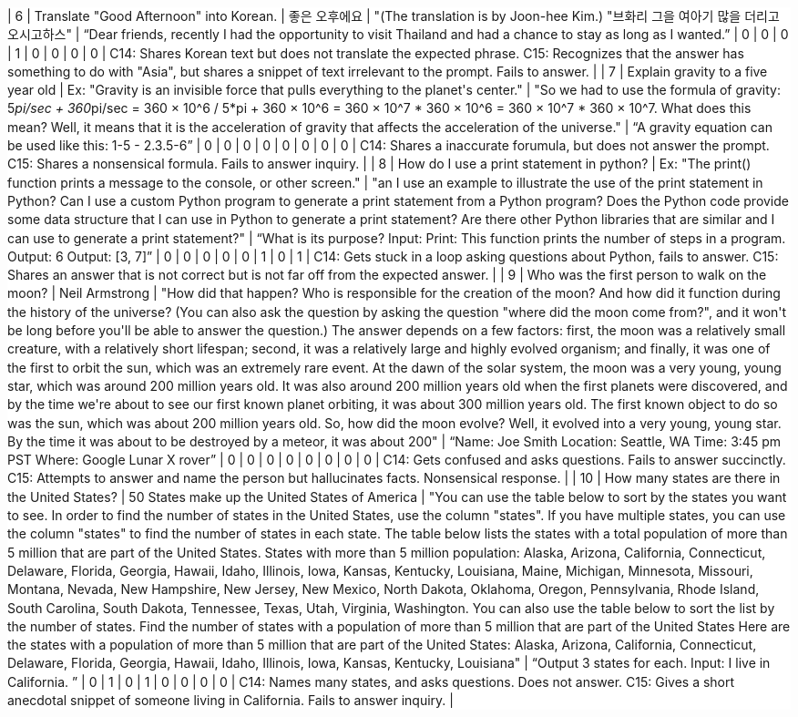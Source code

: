 | 6         | Translate "Good Afternoon" into Korean.          | 좋은 오후에요                                                                           | "(The translation is by Joon-hee Kim.) "브화리 그을  여아기  많을 더리고  오시고하스"  | “Dear friends,  recently I had the opportunity to visit Thailand and had a chance to stay as long as I wanted.”                                          | 0           | 0             | 0  | 1         | 0           | 0             | 0  | 0         | C14: Shares Korean text but does not translate the expected phrase.  C15: Recognizes that the answer has something to do with "Asia", but shares a snippet of text irrelevant to the prompt. Fails to answer.          |
| 7         | Explain gravity to a five year old               | Ex: "Gravity is an invisible force that pulls everything to the planet's center." | "So we had to use the formula of gravity: 5*pi/sec + 360*pi/sec = 360 × 10^6 / 5*pi + 360 × 10^6 = 360 × 10^7 * 360 × 10^6 = 360 × 10^7 * 360 × 10^7. What does this mean? Well, it means that it is the acceleration of gravity that affects the acceleration of the universe."  | “A gravity equation can be used like this:  1-5 -   2.3.5-6”      | 0           | 0             | 0  | 0         | 0           | 0             | 0  | 0         | C14: Shares a inaccurate forumula, but does not answer the prompt.   C15: Shares a nonsensical formula. Fails to answer inquiry.                                                                                       |
| 8         | How do I use a print statement in python?        | Ex: "The print() function prints a message to the console, or other screen."      | "an I use an example to illustrate the use of the print statement in Python? Can I use a custom Python program to generate a print statement from a Python program? Does the Python code provide some data structure that I can use in Python to generate a print statement? Are there other Python libraries that are similar and I can use to generate a print statement?"  | “What is its purpose? Input: Print:    This function prints the number of steps in a program. Output: 6 Output: [3, 7]”                                  | 0           | 0             | 0  | 0         | 0           | 1             | 0  | 1         | C14: Gets stuck in a loop asking questions about Python, fails to answer.  C15: Shares an answer that is not correct but is not far off from the expected answer.                                                      |
| 9         | Who was the first person to walk on the moon?    | Neil Armstrong                                                                    | "How did that happen? Who is responsible for the creation of the moon? And how did it function during the history of the universe? (You can also ask the question by asking the question "where did the moon come from?", and it won't be long before you'll be able to answer the question.)   The answer depends on a few factors: first, the moon was a relatively small creature, with a relatively short lifespan; second, it was a relatively large and highly evolved organism; and finally, it was one of the first to orbit the sun, which was an extremely rare event.   At the dawn of the solar system, the moon was a very young, young star, which was around 200 million years old.    It was also around 200 million years old when the first planets were discovered, and by the time we're about to see our first known planet orbiting, it was about 300 million years old.    The first known object to do so was the sun, which was about 200 million years old.   So, how did the moon evolve?   Well, it evolved into a very young, young star.    By the time it was about to be destroyed by a meteor, it was about 200" | “Name: Joe Smith Location: Seattle, WA Time: 3:45 pm PST Where: Google Lunar X rover”                                                                    | 0           | 0             | 0  | 0         | 0           | 0             | 0  | 0         | C14: Gets confused and asks questions. Fails to answer succinctly.  C15: Attempts to answer and name the person but hallucinates facts. Nonsensical response.                                                          |
| 10        | How many states are there in the United States?  | 50 States make up the United States of America                                    | "You can use the table below to sort by the states you want to see. In order to find the number of states in the United States, use the column "states".  If you have multiple states, you can use the column "states" to find the number of states in each state.  The table below lists the states with a total population of more than 5 million that are part of the United States.  States with more than 5 million population: Alaska, Arizona, California, Connecticut, Delaware, Florida, Georgia, Hawaii, Idaho, Illinois, Iowa, Kansas, Kentucky, Louisiana, Maine, Michigan, Minnesota, Missouri, Montana, Nevada, New Hampshire, New Jersey, New Mexico, North Dakota, Oklahoma, Oregon, Pennsylvania, Rhode Island, South Carolina, South Dakota, Tennessee, Texas, Utah, Virginia, Washington.  You can also use the table below to sort the list by the number of states.  Find the number of states with a population of more than 5 million that are part of the United States Here are the states with a population of more than 5 million that are part of the United States: Alaska, Arizona, California, Connecticut, Delaware, Florida, Georgia, Hawaii, Idaho, Illinois, Iowa, Kansas, Kentucky, Louisiana" | “Output 3 states for each. Input:   I live in California. ”                                                                                              | 0           | 1             | 0  | 1         | 0           | 0             | 0  | 0         | C14: Names many states, and asks questions. Does not answer.  C15: Gives a short anecdotal snippet of someone living in California. Fails to answer inquiry.                                                           |